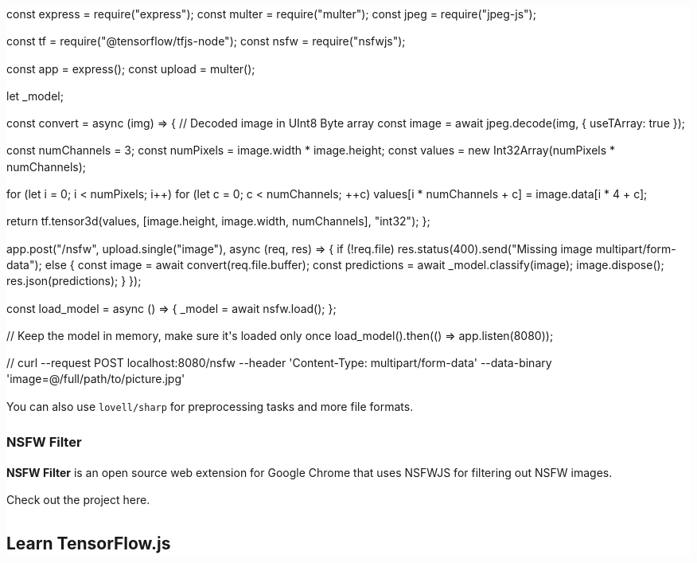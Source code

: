 const express \= require("express");
const multer \= require("multer");
const jpeg \= require("jpeg-js");

const tf \= require("@tensorflow/tfjs-node");
const nsfw \= require("nsfwjs");

const app \= express();
const upload \= multer();

let \_model;

const convert \= async (img) \=> {
  // Decoded image in UInt8 Byte array
  const image \= await jpeg.decode(img, { useTArray: true });

  const numChannels \= 3;
  const numPixels \= image.width \* image.height;
  const values \= new Int32Array(numPixels \* numChannels);

  for (let i \= 0; i < numPixels; i++)
    for (let c \= 0; c < numChannels; ++c)
      values\[i \* numChannels + c\] \= image.data\[i \* 4 + c\];

  return tf.tensor3d(values, \[image.height, image.width, numChannels\], "int32");
};

app.post("/nsfw", upload.single("image"), async (req, res) \=> {
  if (!req.file) res.status(400).send("Missing image multipart/form-data");
  else {
    const image \= await convert(req.file.buffer);
    const predictions \= await \_model.classify(image);
    image.dispose();
    res.json(predictions);
  }
});

const load\_model \= async () \=> {
  \_model \= await nsfw.load();
};

// Keep the model in memory, make sure it's loaded only once
load\_model().then(() \=> app.listen(8080));

// curl --request POST localhost:8080/nsfw --header 'Content-Type: multipart/form-data' --data-binary 'image=@/full/path/to/picture.jpg'

You can also use `lovell/sharp` for preprocessing tasks and more file formats.

### NSFW Filter

**NSFW Filter** is an open source web extension for Google Chrome that uses NSFWJS for filtering out NSFW images.

Check out the project here.

Learn TensorFlow.js
-------------------
